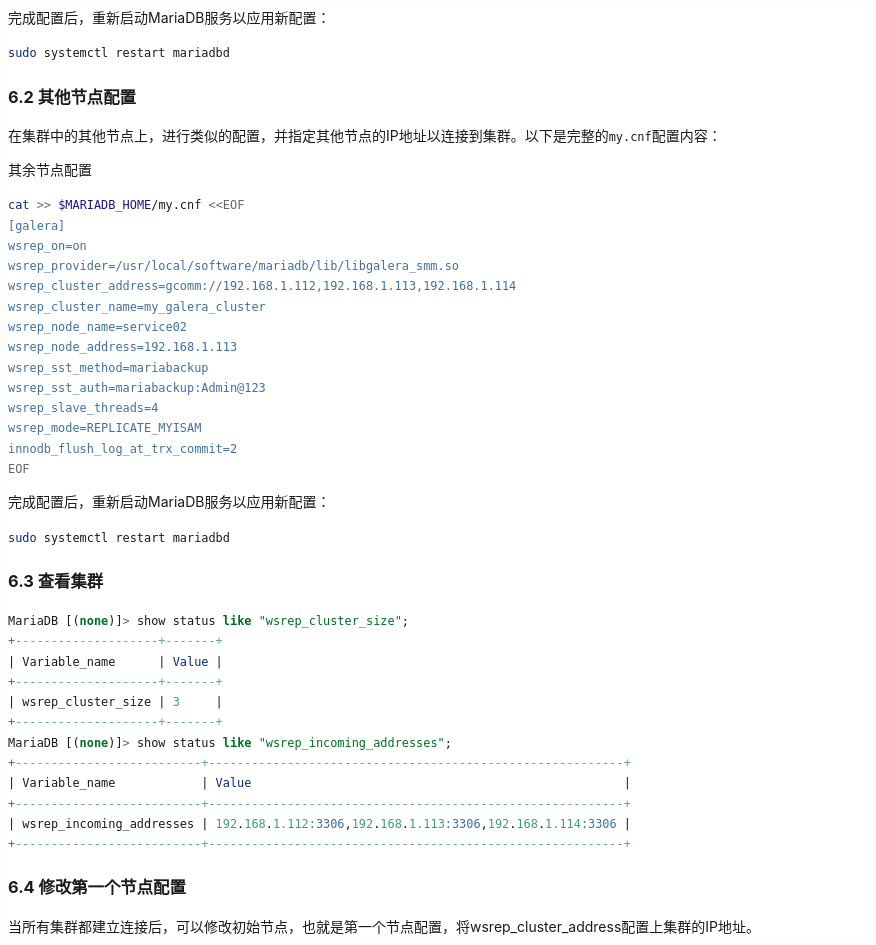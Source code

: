 完成配置后，重新启动MariaDB服务以应用新配置：

```bash
sudo systemctl restart mariadbd
```

### 6.2 其他节点配置

在集群中的其他节点上，进行类似的配置，并指定其他节点的IP地址以连接到集群。以下是完整的`my.cnf`配置内容：

其余节点配置

```bash
cat >> $MARIADB_HOME/my.cnf <<EOF
[galera]
wsrep_on=on
wsrep_provider=/usr/local/software/mariadb/lib/libgalera_smm.so
wsrep_cluster_address=gcomm://192.168.1.112,192.168.1.113,192.168.1.114
wsrep_cluster_name=my_galera_cluster
wsrep_node_name=service02
wsrep_node_address=192.168.1.113
wsrep_sst_method=mariabackup
wsrep_sst_auth=mariabackup:Admin@123
wsrep_slave_threads=4
wsrep_mode=REPLICATE_MYISAM
innodb_flush_log_at_trx_commit=2
EOF
```

完成配置后，重新启动MariaDB服务以应用新配置：

```bash
sudo systemctl restart mariadbd
```

### 6.3 查看集群

```sql
MariaDB [(none)]> show status like "wsrep_cluster_size";
+--------------------+-------+
| Variable_name      | Value |
+--------------------+-------+
| wsrep_cluster_size | 3     |
+--------------------+-------+
MariaDB [(none)]> show status like "wsrep_incoming_addresses";
+--------------------------+----------------------------------------------------------+
| Variable_name            | Value                                                    |
+--------------------------+----------------------------------------------------------+
| wsrep_incoming_addresses | 192.168.1.112:3306,192.168.1.113:3306,192.168.1.114:3306 |
+--------------------------+----------------------------------------------------------+
```

### 6.4 修改第一个节点配置

当所有集群都建立连接后，可以修改初始节点，也就是第一个节点配置，将wsrep_cluster_address配置上集群的IP地址。

